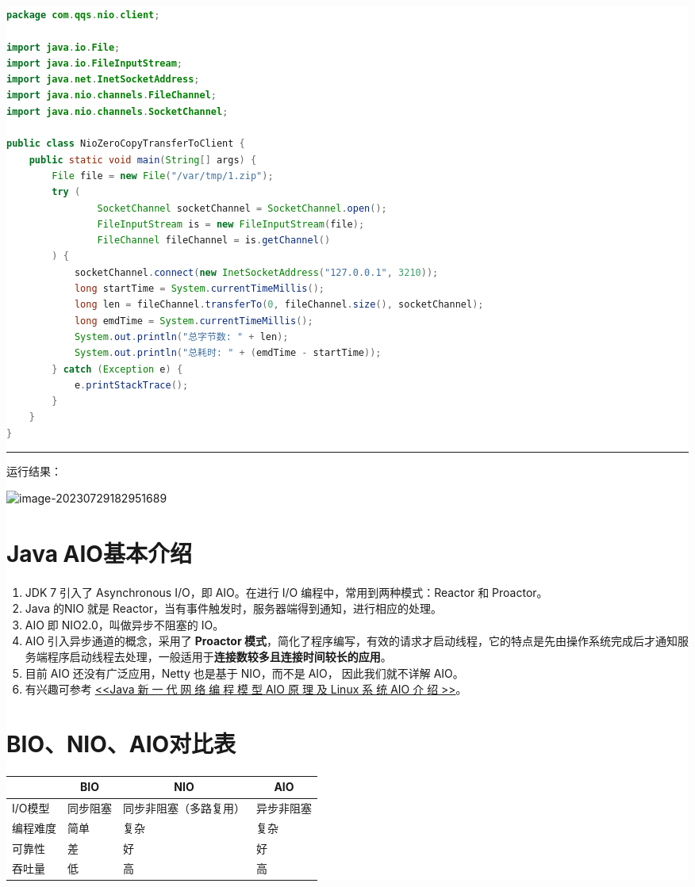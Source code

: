 ```java
package com.qqs.nio.client;

import java.io.File;
import java.io.FileInputStream;
import java.net.InetSocketAddress;
import java.nio.channels.FileChannel;
import java.nio.channels.SocketChannel;

public class NioZeroCopyTransferToClient {
    public static void main(String[] args) {
        File file = new File("/var/tmp/1.zip");
        try (
                SocketChannel socketChannel = SocketChannel.open();
                FileInputStream is = new FileInputStream(file);
                FileChannel fileChannel = is.getChannel()
        ) {
            socketChannel.connect(new InetSocketAddress("127.0.0.1", 3210));
            long startTime = System.currentTimeMillis();
            long len = fileChannel.transferTo(0, fileChannel.size(), socketChannel);
            long emdTime = System.currentTimeMillis();
            System.out.println("总字节数: " + len);
            System.out.println("总耗时: " + (emdTime - startTime));
        } catch (Exception e) {
            e.printStackTrace();
        }
    }
}
```

---

运行结果：

![image-20230729182951689](https://hhc-typora.oss-cn-shenzhen.aliyuncs.com/image-20230729182951689.png)

# Java AIO基本介绍

1. JDK 7 引入了 Asynchronous I/O，即 AIO。在进行 I/O 编程中，常用到两种模式：Reactor 和 Proactor。
2. Java 的NIO 就是 Reactor，当有事件触发时，服务器端得到通知，进行相应的处理。
3. AIO 即 NIO2.0，叫做异步不阻塞的 IO。
4. AIO 引入异步通道的概念，采用了 **Proactor 模式**，简化了程序编写，有效的请求才启动线程，它的特点是先由操作系统完成后才通知服务端程序启动线程去处理，一般适用于**连接数较多且连接时间较长的应用**。
5. 目前 AIO 还没有广泛应用，Netty 也是基于 NIO，而不是 AIO， 因此我们就不详解 AIO。
6. 有兴趣可参考 [<<Java 新 一 代 网 络 编 程 模 型 AIO 原 理 及 Linux 系 统 AIO 介 绍 >>]( http://www.52im.net/thread-306-1-1.html)。

# BIO、NIO、AIO对比表

|          | BIO      | NIO                    | AIO        |
| -------- | -------- | ---------------------- | ---------- |
| I/O模型  | 同步阻塞 | 同步非阻塞（多路复用） | 异步非阻塞 |
| 编程难度 | 简单     | 复杂                   | 复杂       |
| 可靠性   | 差       | 好                     | 好         |
| 吞吐量   | 低       | 高                     | 高         |
